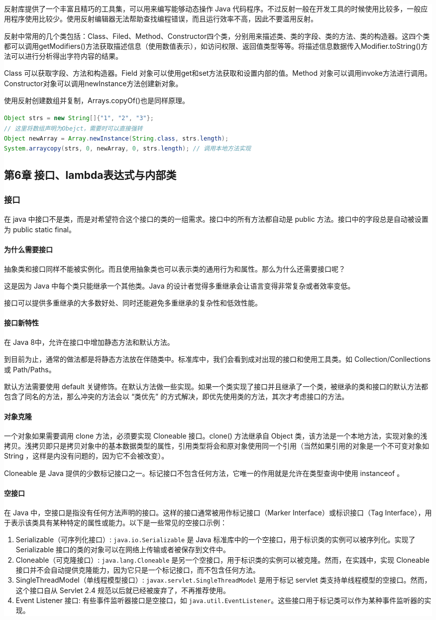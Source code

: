 反射库提供了一个丰富且精巧的工具集，可以用来编写能够动态操作 Java 代码程序。不过反射一般在开发工具的时候使用比较多，一般应用程序使用比较少。使用反射编辑器无法帮助查找编程错误，而且运行效率不高，因此不要滥用反射。

反射中常用的几个类包括：Class、Filed、Method、Constructor四个类，分别用来描述类、类的字段、类的方法、类的构造器。这四个类都可以调用getModifiers()方法获取描述信息（使用数值表示），如访问权限、返回值类型等等。将描述信息数据传入Modifier.toString()方法可以进行分析得出字符内容的结果。

Class 可以获取字段、方法和构造器。Field 对象可以使用get和set方法获取和设置内部的值。Method 对象可以调用invoke方法进行调用。Constructor对象可以调用newInstance方法创建新对象。

使用反射创建数组并复制，Arrays.copyOf()也是同样原理。

```java
Object strs = new String[]{"1", "2", "3"};
// 这里将数组声明为Obejct，需要时可以直接强转
Object newArray = Array.newInstance(String.class, strs.length);
System.arraycopy(strs, 0, newArray, 0, strs.length); // 调用本地方法实现
```



## 第6章 接口、lambda表达式与内部类

### 接口

在 java 中接口不是类，而是对希望符合这个接口的类的一组需求。接口中的所有方法都自动是 public 方法。接口中的字段总是自动被设置为 public static final。

#### 为什么需要接口

抽象类和接口同样不能被实例化。而且使用抽象类也可以表示类的通用行为和属性。那么为什么还需要接口呢？

这是因为 Java 中每个类只能继承一个其他类。Java 的设计者觉得多重继承会让语言变得非常复杂或者效率变低。

接口可以提供多重继承的大多数好处、同时还能避免多重继承的复杂性和低效性能。

#### 接口新特性

在 Java 8中，允许在接口中增加静态方法和默认方法。

到目前为止，通常的做法都是将静态方法放在伴随类中。标准库中，我们会看到成对出现的接口和使用工具类。如 Collection/Conllections 或 Path/Paths。

默认方法需要使用 default 关键修饰。在默认方法做一些实现。如果一个类实现了接口并且继承了一个类，被继承的类和接口的默认方法都包含了同名的方法，那么冲突的方法会以 “类优先” 的方式解决，即优先使用类的方法，其次才考虑接口的方法。

#### 对象克隆

一个对象如果需要调用 clone 方法，必须要实现 Cloneable 接口。clone() 方法继承自 Object 类，该方法是一个本地方法，实现对象的浅拷贝。浅拷贝即只是拷贝对象中的基本数据类型的属性，引用类型将会和原对象使用同一个引用（当然如果引用的对象是一个不可变对象如 String ，这样是内没有问题的，因为它不会被改变）。

Cloneable 是 Java 提供的少数标记接口之一。标记接口不包含任何方法，它唯一的作用就是允许在类型查询中使用 instanceof 。

#### 空接口

在 Java 中，空接口是指没有任何方法声明的接口。这样的接口通常被用作标记接口（Marker Interface）或标识接口（Tag Interface），用于表示该类具有某种特定的属性或能力。以下是一些常见的空接口示例：

1. Serializable（可序列化接口）: `java.io.Serializable` 是 Java 标准库中的一个空接口，用于标识类的实例可以被序列化。实现了 Serializable 接口的类的对象可以在网络上传输或者被保存到文件中。
2. Cloneable（可克隆接口）: `java.lang.Cloneable` 是另一个空接口，用于标识类的实例可以被克隆。然而，在实践中，实现 Cloneable 接口并不会自动提供克隆能力，因为它只是一个标记接口，而不包含任何方法。
3. SingleThreadModel（单线程模型接口）: `javax.servlet.SingleThreadModel` 是用于标记 servlet 类支持单线程模型的空接口。然而，这个接口自从 Servlet 2.4 规范以后就已经被废弃了，不再推荐使用。
4. Event Listener 接口: 有些事件监听器接口是空接口，如 `java.util.EventListener`。这些接口用于标记类可以作为某种事件监听器的实现。
